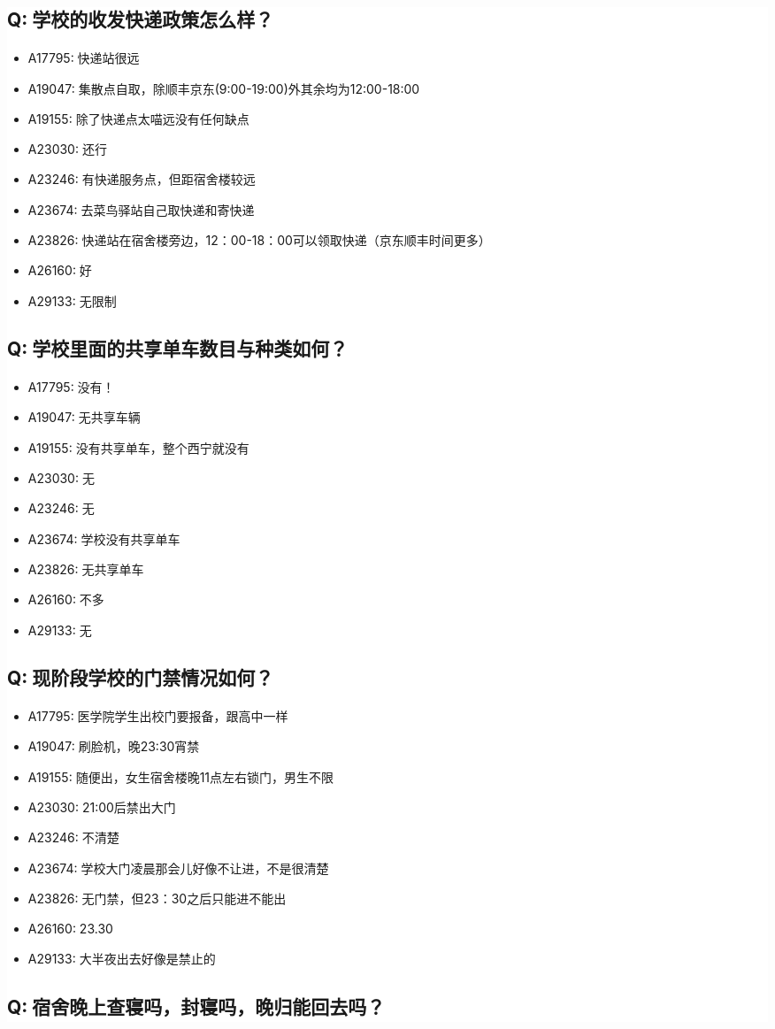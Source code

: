 ## Q: 学校的收发快递政策怎么样？

- A17795: 快递站很远

- A19047: 集散点自取，除顺丰京东(9:00-19:00)外其余均为12:00-18:00

- A19155: 除了快递点太喵远没有任何缺点

- A23030: 还行

- A23246: 有快递服务点，但距宿舍楼较远

- A23674: 去菜鸟驿站自己取快递和寄快递

- A23826: 快递站在宿舍楼旁边，12：00-18：00可以领取快递（京东顺丰时间更多）

- A26160: 好

- A29133: 无限制

## Q: 学校里面的共享单车数目与种类如何？

- A17795: 没有！

- A19047: 无共享车辆

- A19155: 没有共享单车，整个西宁就没有

- A23030: 无

- A23246: 无

- A23674: 学校没有共享单车

- A23826: 无共享单车

- A26160: 不多

- A29133: 无

## Q: 现阶段学校的门禁情况如何？

- A17795: 医学院学生出校门要报备，跟高中一样

- A19047: 刷脸机，晚23:30宵禁

- A19155: 随便出，女生宿舍楼晚11点左右锁门，男生不限

- A23030: 21:00后禁出大门

- A23246: 不清楚

- A23674: 学校大门凌晨那会儿好像不让进，不是很清楚

- A23826: 无门禁，但23：30之后只能进不能出

- A26160: 23.30

- A29133: 大半夜出去好像是禁止的

## Q: 宿舍晚上查寝吗，封寝吗，晚归能回去吗？
